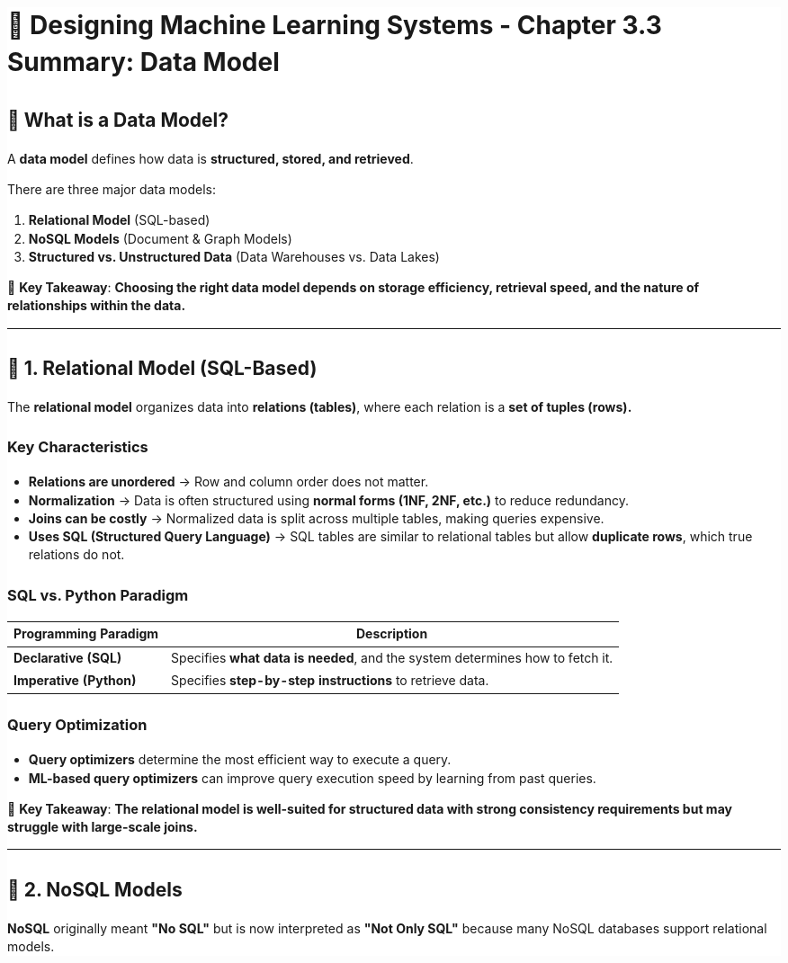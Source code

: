 # 📌 Designing Machine Learning Systems - Chapter 3.3 Summary: Data Model

## **📌 What is a Data Model?**
A **data model** defines how data is **structured, stored, and retrieved**.

There are three major data models:
1. **Relational Model** (SQL-based)
2. **NoSQL Models** (Document & Graph Models)
3. **Structured vs. Unstructured Data** (Data Warehouses vs. Data Lakes)

📌 **Key Takeaway**: **Choosing the right data model depends on storage efficiency, retrieval speed, and the nature of relationships within the data.**

---

## **📌 1. Relational Model (SQL-Based)**
The **relational model** organizes data into **relations (tables)**, where each relation is a **set of tuples (rows).**

### **Key Characteristics**
- **Relations are unordered** → Row and column order does not matter.
- **Normalization** → Data is often structured using **normal forms (1NF, 2NF, etc.)** to reduce redundancy.
- **Joins can be costly** → Normalized data is split across multiple tables, making queries expensive.
- **Uses SQL (Structured Query Language)** → SQL tables are similar to relational tables but allow **duplicate rows**, which true relations do not.

### **SQL vs. Python Paradigm**
| **Programming Paradigm** | **Description** |
|-------------------------|----------------|
| **Declarative (SQL)** | Specifies **what data is needed**, and the system determines how to fetch it. |
| **Imperative (Python)** | Specifies **step-by-step instructions** to retrieve data. |

### **Query Optimization**
- **Query optimizers** determine the most efficient way to execute a query.
- **ML-based query optimizers** can improve query execution speed by learning from past queries.

📌 **Key Takeaway**: **The relational model is well-suited for structured data with strong consistency requirements but may struggle with large-scale joins.**

---

## **📌 2. NoSQL Models**
**NoSQL** originally meant **"No SQL"** but is now interpreted as **"Not Only SQL"** because many NoSQL databases support relational models.  
